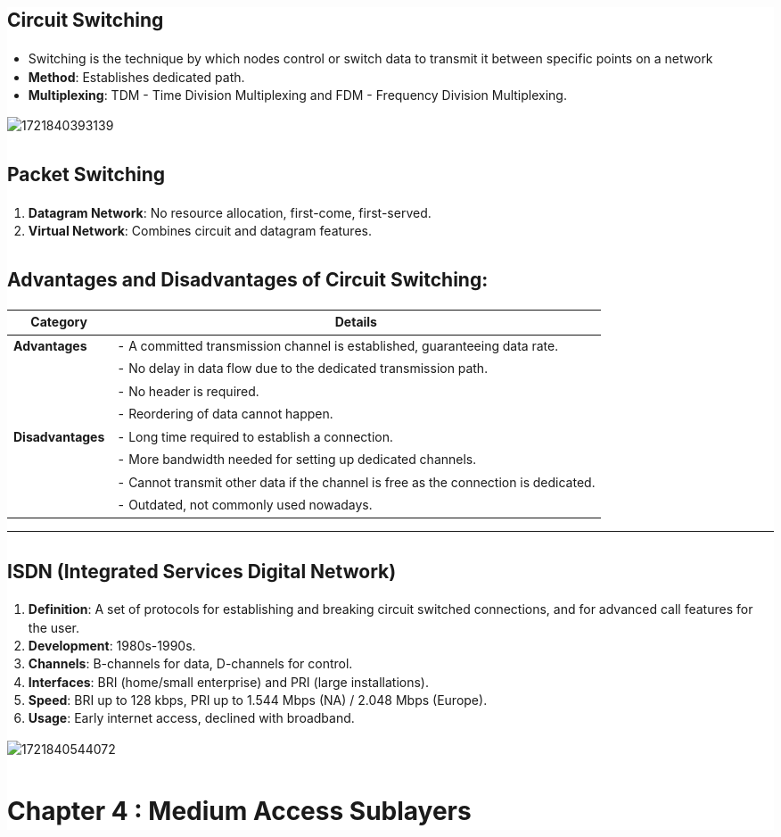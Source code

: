 
## Circuit Switching

- Switching is the technique by which nodes control or switch data to transmit it between specific points on a network
- **Method**: Establishes dedicated path.
- **Multiplexing**: TDM - Time Division Multiplexing and FDM - Frequency Division Multiplexing.

![1721840393139](image/CN/1721840393139.png)

## Packet Switching

1. **Datagram Network**: No resource allocation, first-come, first-served.
2. **Virtual Network**: Combines circuit and datagram features.

## Advantages and Disadvantages of Circuit Switching:

| **Category**      | **Details**                                                                   |
| ----------------------- | ----------------------------------------------------------------------------------- |
| **Advantages**    | - A committed transmission channel is established, guaranteeing data rate.          |
|                         | - No delay in data flow due to the dedicated transmission path.                     |
|                         | - No header is required.                                                            |
|                         | - Reordering of data cannot happen.                                                 |
| **Disadvantages** | - Long time required to establish a connection.                                     |
|                         | - More bandwidth needed for setting up dedicated channels.                          |
|                         | - Cannot transmit other data if the channel is free as the connection is dedicated. |
|                         | - Outdated, not commonly used nowadays.                                             |

---

## ISDN (Integrated Services Digital Network)

1. **Definition**: A set of protocols for establishing and breaking circuit switched connections, and for advanced call features for the user.
2. **Development**: 1980s-1990s.
3. **Channels**: B-channels for data, D-channels for control.
4. **Interfaces**: BRI (home/small enterprise) and PRI (large installations).
5. **Speed**: BRI up to 128 kbps, PRI up to 1.544 Mbps (NA) / 2.048 Mbps (Europe).
6. **Usage**: Early internet access, declined with broadband.

![1721840544072](image/CN/1721840544072.png)

# Chapter 4 : Medium Access Sublayers
